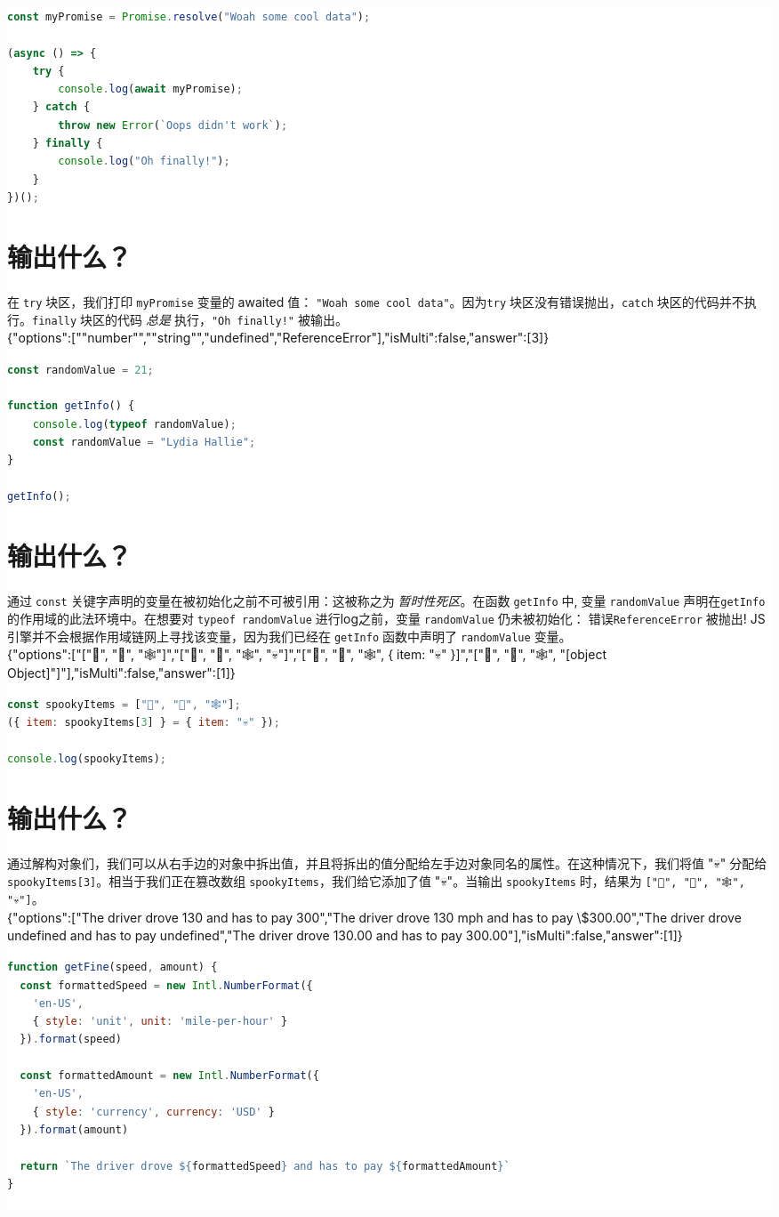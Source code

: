 ```javascript  
const myPromise = Promise.resolve("Woah some cool data");  
  
(async () => {  
	try {  
		console.log(await myPromise);  
	} catch {  
		throw new Error(`Oops didn't work`);  
	} finally {  
		console.log("Oh finally!");  
	}  
})();  
```  
# 输出什么？  
在 `try` 块区，我们打印 `myPromise` 变量的 awaited 值： `"Woah some cool data"`。因为`try` 块区没有错误抛出，`catch` 块区的代码并不执行。`finally` 块区的代码 _总是_ 执行，`"Oh finally!"` 被输出。  
{"options":["\"number\"","\"string\"","undefined","ReferenceError"],"isMulti":false,"answer":[3]}  
```javascript  
const randomValue = 21;  
  
function getInfo() {  
	console.log(typeof randomValue);  
	const randomValue = "Lydia Hallie";  
}  
  
getInfo();  
```  
# 输出什么？  
通过 `const` 关键字声明的变量在被初始化之前不可被引用：这被称之为 _暂时性死区_。在函数 `getInfo` 中, 变量 `randomValue` 声明在`getInfo` 的作用域的此法环境中。在想要对 `typeof randomValue` 进行log之前，变量 `randomValue` 仍未被初始化： 错误`ReferenceError` 被抛出! JS引擎并不会根据作用域链网上寻找该变量，因为我们已经在 `getInfo` 函数中声明了 `randomValue` 变量。  
{"options":["[\"👻\", \"🎃\", \"🕸\"]","[\"👻\", \"🎃\", \"🕸\", \"💀\"]","[\"👻\", \"🎃\", \"🕸\", { item: \"💀\" }]","[\"👻\", \"🎃\", \"🕸\", \"[object Object]\"]"],"isMulti":false,"answer":[1]}  
```javascript  
const spookyItems = ["👻", "🎃", "🕸"];  
({ item: spookyItems[3] } = { item: "💀" });  
  
console.log(spookyItems);  
```  
# 输出什么？  
通过解构对象们，我们可以从右手边的对象中拆出值，并且将拆出的值分配给左手边对象同名的属性。在这种情况下，我们将值 "💀" 分配给 `spookyItems[3]`。相当于我们正在篡改数组 `spookyItems`，我们给它添加了值 "💀"。当输出 `spookyItems` 时，结果为 `["👻", "🎃", "🕸", "💀"]`。  
{"options":["The driver drove 130 and has to pay 300","The driver drove 130 mph and has to pay \\$300.00","The driver drove undefined and has to pay undefined","The driver drove 130.00 and has to pay 300.00"],"isMulti":false,"answer":[1]}  
```javascript  
function getFine(speed, amount) {  
  const formattedSpeed = new Intl.NumberFormat({  
    'en-US',  
    { style: 'unit', unit: 'mile-per-hour' }  
  }).format(speed)  
  
  const formattedAmount = new Intl.NumberFormat({  
    'en-US',  
    { style: 'currency', currency: 'USD' }  
  }).format(amount)  
  
  return `The driver drove ${formattedSpeed} and has to pay ${formattedAmount}`  
}  
  
```

  [Symbol('a')]: 'b'  